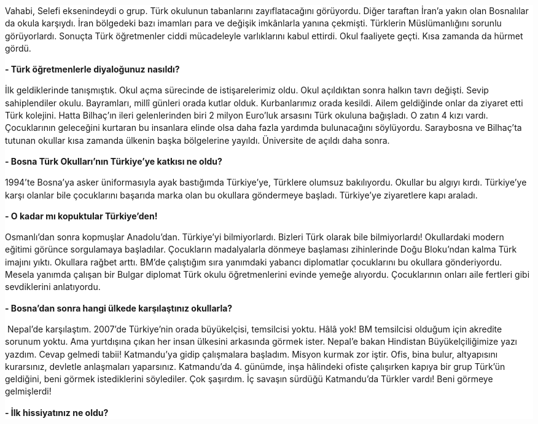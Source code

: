    <p>
    Vahabi, Selefi eksenindeydi o grup. Türk okulunun tabanlarını zayıflatacağını görüyordu. Diğer taraftan İran’a yakın olan Bosnalılar da okula karşıydı. İran bölgedeki bazı imamları para ve değişik imkânlarla yanına çekmişti. Türklerin Müslümanlığını sorunlu görüyorlardı. Sonuçta Türk öğretmenler ciddi mücadeleyle varlıklarını kabul ettirdi. Okul faaliyete geçti. Kısa zamanda da hürmet gördü.
   </p>
   <p>
    <strong>
     - Türk öğretmenlerle diyaloğunuz nasıldı?
    </strong>
   </p>
   <p>
    İlk geldiklerinde tanışmıştık. Okul açma sürecinde de istişarelerimiz oldu. Okul açıldıktan sonra halkın tavrı değişti. Sevip sahiplendiler okulu. Bayramları, millî günleri orada kutlar olduk. Kurbanlarımız orada kesildi. Ailem geldiğinde onlar da ziyaret etti Türk kolejini. Hatta Bilhaç’ın ileri gelenlerinden biri 2 milyon Euro’luk arsasını Türk okuluna bağışladı. O zatın 4 kızı vardı. Çocuklarının geleceğini kurtaran bu insanlara elinde olsa daha fazla yardımda bulunacağını söylüyordu. Saraybosna ve Bilhaç’ta tutunan okullar kısa zamanda ülkenin başka bölgelerine yayıldı. Üniversite de açıldı daha sonra.
   </p>
   <p>
    <strong>
     - Bosna Türk Okulları’nın Türkiye’ye katkısı ne oldu?
    </strong>
   </p>
   <p>
    1994’te Bosna’ya asker üniformasıyla ayak bastığımda Türkiye’ye, Türklere olumsuz bakılıyordu. Okullar bu algıyı kırdı. Türkiye’ye karşı olanlar bile çocuklarını başarıda marka olan bu okullara göndermeye başladı. Türkiye’ye ziyaretlere kapı araladı.
   </p>
   <p>
    <strong>
     - O kadar mı kopuktular Türkiye’den!
    </strong>
   </p>
   <p>
    Osmanlı’dan sonra kopmuşlar Anadolu’dan. Türkiye’yi bilmiyorlardı. Bizleri Türk olarak bile bilmiyorlardı! Okullardaki modern eğitimi görünce sorgulamaya başladılar. Çocukların madalyalarla dönmeye başlaması zihinlerinde Doğu Bloku’ndan kalma Türk imajını yıktı. Okullara rağbet arttı. BM’de çalıştığım sıra yanımdaki yabancı diplomatlar çocuklarını bu okullara gönderiyordu. Mesela yanımda çalışan bir Bulgar diplomat Türk okulu öğretmenlerini evinde yemeğe alıyordu. Çocuklarının onları aile fertleri gibi sevdiklerini anlatıyordu.
   </p>
   <p>
    <strong>
     - Bosna’dan sonra hangi ülkede karşılaştınız okullarla?
    </strong>
   </p>
   <p>
    <img alt="" height="317" src="http://web.archive.org/web/20140916230323im_/http://medya.aksiyon.com.tr/aksiyon/2014/06/30/bm4.jpg"/>
    Nepal’de karşılaştım. 2007’de Türkiye’nin orada büyükelçisi, temsilcisi yoktu. Hâlâ yok! BM temsilcisi olduğum için akredite sorunum yoktu. Ama yurtdışına çıkan her insan ülkesini arkasında görmek ister. Nepal’e bakan Hindistan Büyükelçiliğimize yazı yazdım. Cevap gelmedi tabii! Katmandu’ya gidip çalışmalara başladım. Misyon kurmak zor iştir. Ofis, bina bulur, altyapısını kurarsınız, devletle anlaşmaları yaparsınız. Katmandu’da 4. günümde, inşa hâlindeki ofiste çalışırken kapıya bir grup Türk’ün geldiğini, beni görmek istediklerini söylediler. Çok şaşırdım. İç savaşın sürdüğü Katmandu’da Türkler vardı! Beni görmeye gelmişlerdi!
   </p>
   <p>
    <strong>
     - İlk hissiyatınız ne oldu?
    </strong>
   </p>